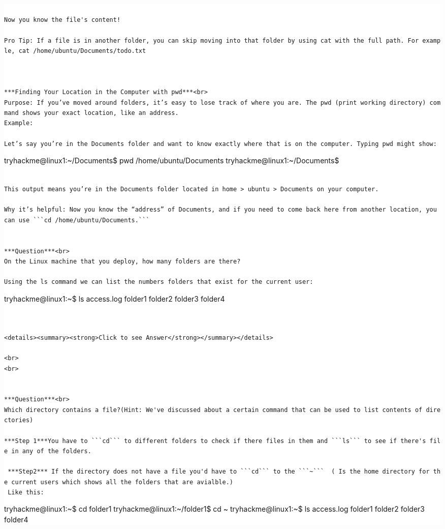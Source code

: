```

Now you know the file's content!

Pro Tip: If a file is in another folder, you can skip moving into that folder by using cat with the full path. For example, cat /home/ubuntu/Documents/todo.txt



***Finding Your Location in the Computer with pwd***<br>
Purpose: If you’ve moved around folders, it’s easy to lose track of where you are. The pwd (print working directory) command shows your exact location, like an address.
Example:

Let’s say you’re in the Documents folder and want to know exactly where that is on the computer. Typing pwd might show:

```
tryhackme@linux1:~/Documents$ pwd
/home/ubuntu/Documents
tryhackme@linux1:~/Documents$

```

This output means you’re in the Documents folder located in home > ubuntu > Documents on your computer.

Why it’s helpful: Now you know the “address” of Documents, and if you need to come back here from another location, you can use ```cd /home/ubuntu/Documents.```


***Question***<br>
On the Linux machine that you deploy, how many folders are there?

Using the ls command we can list the numbers folders that exist for the current user:

```
tryhackme@linux1:~$ ls
access.log  folder1  folder2  folder3  folder4
```


<details><summary><strong>Click to see Answer</strong></summary></details>

<br>
<br>


***Question***<br>
Which directory contains a file?(Hint: We've discussed about a certain command that can be used to list contents of directories)

***Step 1***You have to ```cd``` to different folders to check if there files in them and ```ls``` to see if there's file in any of the folders.

 ***Step2*** If the directory does not have a file you'd have to ```cd``` to the ```~```  ( Is the home directory for the current users which shows all the folders that are avialble.)
 Like this:

```
tryhackme@linux1:~$ cd folder1
tryhackme@linux1:~/folder1$ cd ~
tryhackme@linux1:~$ ls
access.log  folder1  folder2  folder3  folder4
```
```